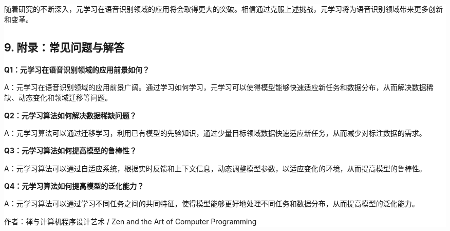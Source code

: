 随着研究的不断深入，元学习在语音识别领域的应用将会取得更大的突破。相信通过克服上述挑战，元学习将为语音识别领域带来更多创新和变革。

## 9. 附录：常见问题与解答

**Q1：元学习在语音识别领域的应用前景如何？**

A：元学习在语音识别领域的应用前景广阔。通过学习如何学习，元学习可以使得模型能够快速适应新任务和数据分布，从而解决数据稀缺、动态变化和领域迁移等问题。

**Q2：元学习算法如何解决数据稀缺问题？**

A：元学习算法可以通过迁移学习，利用已有模型的先验知识，通过少量目标领域数据快速适应新任务，从而减少对标注数据的需求。

**Q3：元学习算法如何提高模型的鲁棒性？**

A：元学习算法可以通过自适应系统，根据实时反馈和上下文信息，动态调整模型参数，以适应变化的环境，从而提高模型的鲁棒性。

**Q4：元学习算法如何提高模型的泛化能力？**

A：元学习算法可以通过学习不同任务之间的共同特征，使得模型能够更好地处理不同任务和数据分布，从而提高模型的泛化能力。

作者：禅与计算机程序设计艺术 / Zen and the Art of Computer Programming